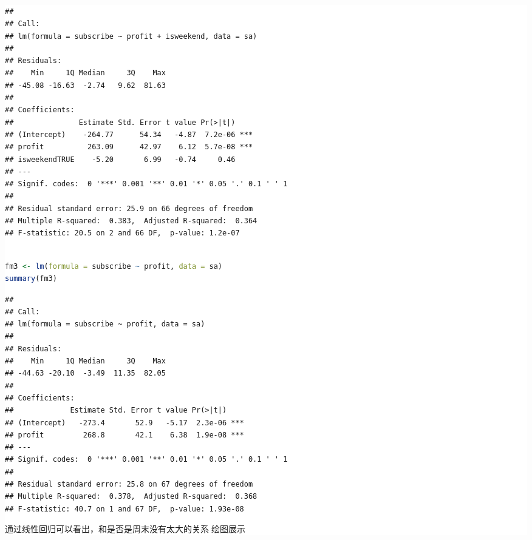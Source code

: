 ```
## 
## Call:
## lm(formula = subscribe ~ profit + isweekend, data = sa)
## 
## Residuals:
##    Min     1Q Median     3Q    Max 
## -45.08 -16.63  -2.74   9.62  81.63 
## 
## Coefficients:
##               Estimate Std. Error t value Pr(>|t|)    
## (Intercept)    -264.77      54.34   -4.87  7.2e-06 ***
## profit          263.09      42.97    6.12  5.7e-08 ***
## isweekendTRUE    -5.20       6.99   -0.74     0.46    
## ---
## Signif. codes:  0 '***' 0.001 '**' 0.01 '*' 0.05 '.' 0.1 ' ' 1
## 
## Residual standard error: 25.9 on 66 degrees of freedom
## Multiple R-squared:  0.383,	Adjusted R-squared:  0.364 
## F-statistic: 20.5 on 2 and 66 DF,  p-value: 1.2e-07
```

```r

fm3 <- lm(formula = subscribe ~ profit, data = sa)
summary(fm3)
```

```
## 
## Call:
## lm(formula = subscribe ~ profit, data = sa)
## 
## Residuals:
##    Min     1Q Median     3Q    Max 
## -44.63 -20.10  -3.49  11.35  82.05 
## 
## Coefficients:
##             Estimate Std. Error t value Pr(>|t|)    
## (Intercept)   -273.4       52.9   -5.17  2.3e-06 ***
## profit         268.8       42.1    6.38  1.9e-08 ***
## ---
## Signif. codes:  0 '***' 0.001 '**' 0.01 '*' 0.05 '.' 0.1 ' ' 1
## 
## Residual standard error: 25.8 on 67 degrees of freedom
## Multiple R-squared:  0.378,	Adjusted R-squared:  0.368 
## F-statistic: 40.7 on 1 and 67 DF,  p-value: 1.93e-08
```

```r

```


通过线性回归可以看出，和是否是周末没有太大的关系
绘图展示
